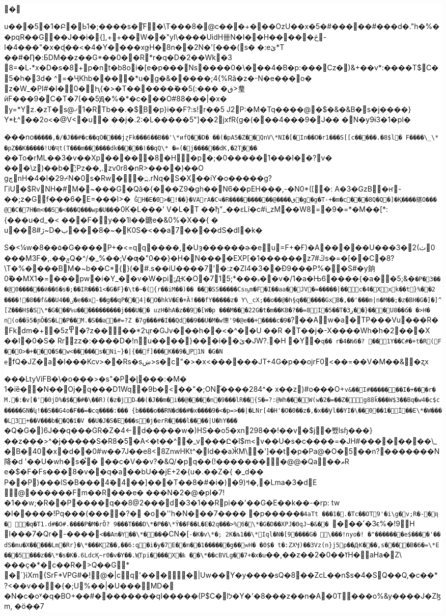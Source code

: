 �
 
 u���5�1�Բ�Ь1�;����s�֡F�\T���8�@c���+���OzU��x�5�#�����#���d�."h�%��pqR��G��J��i�{],++��W��"yl\����UidH卌N�I��H�����څ-I�4���"�x�ɖ��<�4�Y����xǥH�8n��2N�'[���(s� �:eێ\*T ��#�Ƞ�:БDM��z��G\*��0��R\*r�q�D�2��Wk�3 8=�L˕\*x�D�s�8+p�nt�b8oi�[e�p���Ns����0�\���4�B�p:���Cz�)&+��v\*:����T$C�5�h�3d� ^=�ҶKhb����\*u�g�&�୹����;4{%Ră�z�-N�e���o� z�W\_�ܴPI#�I�0�\Ԧ{�>�T������ٚ��ڧ�
���:)5>㻃ӥF���9�C�T�7(��5Ԭ�%�\*�c���O#88���|�x�
y=\*Yz. �zT�sޚ@1�RT b�� .�$֥B�p}i��F?:s!r��5 J2P:�М�Tq����@�$�&�&B�s�j����}
Y\*Ł^��2o<�@V<�u� ��j�.2:�L�����5"]��2jxfR{g�(���4���9�J��
�N�y9ɨ3�1�pl�
 
 ���no`���݊��,�/�J��#�c��qO����jɀFk���6��B��'\*иfQ��D� ��(�pA5�Z��QnV\*NI�[�In��O�r1���S[[c�����.�8$l�
F����\_\*�pZ��K�� ���!U�Ҷt(T���m������dk���՘��ا��qQ\*
�=(�j������dK,�2T|͚���`��To�rML��3�v��Xp�����8�H�p�;�0�����1���I��?v� ���\z)��b�;҇Pz��,.zv0r8�nR>����)��O gڄnH�4�I�29⌿N�0s� Rw��߽.rNq�S�X ��iY�o�����g?ΓiU�$RvNH�#M �~���G�Qӑ�{���Z9�gh��N6��pEH���,-�N0\*([�: А�3�GzB�ҥ-��;z�Gf���6�E=���I>�`
ĜH�E�0>�!��}�VArA�Cч�R����������@����ڧ�g�g�T-+�m�c� ��8Q�Q� ]�Қ����揕O���@�C�7H�m<��S�<���Q���wp� U��`�0K�L���' V�L�T
��ђ"\_��ԑLĩ�c#i\_zM͚��W8=�9�=\*�M��[\*:
{���u�d\_�<
���F�y��1l��鎕e�&0%�X��{
� u��8#ڒ~D�ب���8�~�K0S�<��a7����dS�dI�k�
 
 S�<¼w�8��۵�G����P+�<=qq����,�Uȝ������ɚ�eu=F+�Ғ)�A�����U���3�2(ٺ0���M3F�,.��ݼQ�^/�\_%��;V�ƣ�"0��}�H�N��� �EXP[�1������z7#ڭ s�=�[��C�8?\T�%����BM�~b��C\*{}(�#.s��iU����7'�:z�ZI4�3��Ð 9���P%��S#�y銄0ޫ��MX1� =���pw�i�Y\_��v�W�pi;Ԫ�O�7ہ���\*;51��v�/1�a�Њ6����{�a��5;&�`�P�3���@0������ӥ��6�s�;��IR���1<�G�F}�\t�~�({r��iM��)�� ���SЅ�����Csҧm�F�I��aa��JV�=�����|��с�4�Xxk��t}%��2 ����!�8��f&��Uٸ��4�e��xֵ-��g��qP��4|�O�hkV�E�+Ȁ!���fY�����z�
Y\_cX;��o��@�һ§q������GxB�,��'�ּ��m|n�M��;�z�BH�G�]�]^[Z���H$�S\*�G���%u�����������j���U��
uzH�hA�z��9�[W�p ���M���22G�t�m��KB�?��=8I�5��T�ږ3��}���U8��ճ�
�>H�n(o��ӭ5�ɲǑ�S�L�P��M.�S��a�#=?Z �7g���#�I��Qd��9��U�M�w憓'9�@e��+��� �c�9�`?��Aw�a�TP���V u���R� Fkdm�+�5z߾�?z����\*2ʮr�GJv���h��<�^��U 
��R �T�� j�-X����Wh�h�2���X ��I�0�S� Rrzz�:����D�!nu����}���i��ێ�JW?.�H
�Y�`q�� r�4�Ƕ6� ?
��1Y��C#�+t�R(Ϝ��O>�+��Q�S�w<�����s�Ni~}�|{��f]���K��ل�9P1N
�G�Ne`fQ�JZ�a�l���Kcv>��Rs�sښ>s�c֋"�>�x<������JT+4G�p��ojrF0<��=��V�M�� &�ʐx
 
 ���LtyViFB�\�o���>�s"�P�ɭ���:�M�
1�iȅ��N� �Oj�q���D1Wq�9b�<��"�;ON֞����284^� x��z)#o���O+`v&��I#�������I�+� ��r�M.�:�v[�'�0jD%�$��#�\��R)(�z�jD˵� �(�J��m�i��@����n�9���lR��{S�=?:@Wh� ��W(w�2�=��Z�g88ǩ���W$ 3��Вq�w4�c$c�����GN�կ!��S��G4o�F��=�cq����:��� {b����o��RN� d��#�x����9� <�p=>��|�LNr[4�H'�O�0��z�,�x��`y`l��YI�\��0��1�޽İ��E\*�W����L3+��V���b��Q�ї�V ��U�J�S�E���s�j�erR����l����|U�hY���`�Q�G�]6J��q���GR�Z�4<-d�����w�)HS��o5�xn298��!��v�$j�뾌lsɧ���}��z���>^�j�����S�R8�5ؑ�A<�t��^�\_v���Ը�l$m<v��U�s�c����=�JH#��������\_�B�40�x�d��0#w��7J��e8<8ZnwHKt^�ld��aӁM\�']��t�p�Pa@�O�5��n?������ �N降�d '��U�wh�s�֩�
��c�V��v?�&Q/�pq��(!��������@@�Qa��ޠR e�$�F�Fs���8�v��q�a��bU��jE+2�{u�.��Z�{
�\_d�� P��P)���lS�B���4̃�4��]���T��8�#�i�)�ߞ(9�,�Lma�3�dE
@������Fm��R���e�
���N݃�2�@�pI�7!�1��w;�R��P����q�� 8@2���d�3�1��Rpi��'��G�E��k��-�rp:
tw �l�����!Pq���(���֋\�?� �o�''h�N���7����
�p�����`�4aTt ���1�.�Tc��OT9'�i\g�v;R�-�ҋ� �q�T1.d# �O#.����P�M�rŎ?
9���T���D\*�P��\*Ŷ��F ��L�E�2q���>%6�\*�G�D��XPJ�0qJ~�&�� `���˹�3ϵ%�!9H I���7�Qr�-����`<��An�Y��\*���`�CN�[`-�K�v\*�;
2K�љ1��\*Iql�N�[9����G�
\���!nyo�! �"�������e$����ֽ'��dS�mu�X�����Lm�Rr}�\*���KZ��,��6 :qֻ�i�y�7E��n��1������g��ѡH�
�0$�
t�:ZXӋ)��3Vz(n}j5p��Ԫ���,s����B�6�=\*E ���5���z��\*�s�K�.6LdcҚ~r0�v�Y��.W֦T pi����X�ҟ  ��\*��cBVLg��7+�x�u`��,��z��2�ߌ��0H�aHa�Z\ ���ç�\*�c��R�>Q��G\* �`}iXm{SrF\*VPG#�!@�|cq'���� |Uw��Ү�y����sQ�8��ZcL��n$s�4�SQ��Q,�c��\*?<��v���{�;U%��|�U���MD� �N�c�oʸ�q�BO+��#��������qI�����(P$C�lל�Y�'�8���z��n�A�0T���o%&y����J�Zɮm,
�ö��7